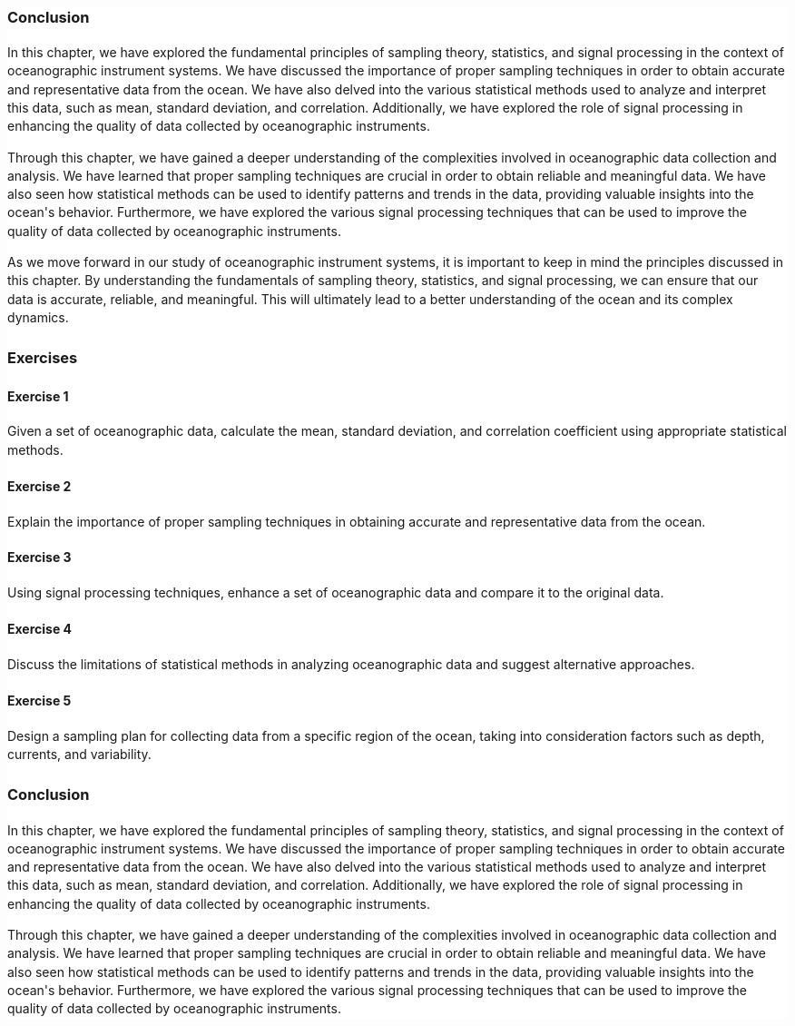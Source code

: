 
### Conclusion
In this chapter, we have explored the fundamental principles of sampling theory, statistics, and signal processing in the context of oceanographic instrument systems. We have discussed the importance of proper sampling techniques in order to obtain accurate and representative data from the ocean. We have also delved into the various statistical methods used to analyze and interpret this data, such as mean, standard deviation, and correlation. Additionally, we have explored the role of signal processing in enhancing the quality of data collected by oceanographic instruments.

Through this chapter, we have gained a deeper understanding of the complexities involved in oceanographic data collection and analysis. We have learned that proper sampling techniques are crucial in order to obtain reliable and meaningful data. We have also seen how statistical methods can be used to identify patterns and trends in the data, providing valuable insights into the ocean's behavior. Furthermore, we have explored the various signal processing techniques that can be used to improve the quality of data collected by oceanographic instruments.

As we move forward in our study of oceanographic instrument systems, it is important to keep in mind the principles discussed in this chapter. By understanding the fundamentals of sampling theory, statistics, and signal processing, we can ensure that our data is accurate, reliable, and meaningful. This will ultimately lead to a better understanding of the ocean and its complex dynamics.

### Exercises
#### Exercise 1
Given a set of oceanographic data, calculate the mean, standard deviation, and correlation coefficient using appropriate statistical methods.

#### Exercise 2
Explain the importance of proper sampling techniques in obtaining accurate and representative data from the ocean.

#### Exercise 3
Using signal processing techniques, enhance a set of oceanographic data and compare it to the original data.

#### Exercise 4
Discuss the limitations of statistical methods in analyzing oceanographic data and suggest alternative approaches.

#### Exercise 5
Design a sampling plan for collecting data from a specific region of the ocean, taking into consideration factors such as depth, currents, and variability.


### Conclusion
In this chapter, we have explored the fundamental principles of sampling theory, statistics, and signal processing in the context of oceanographic instrument systems. We have discussed the importance of proper sampling techniques in order to obtain accurate and representative data from the ocean. We have also delved into the various statistical methods used to analyze and interpret this data, such as mean, standard deviation, and correlation. Additionally, we have explored the role of signal processing in enhancing the quality of data collected by oceanographic instruments.

Through this chapter, we have gained a deeper understanding of the complexities involved in oceanographic data collection and analysis. We have learned that proper sampling techniques are crucial in order to obtain reliable and meaningful data. We have also seen how statistical methods can be used to identify patterns and trends in the data, providing valuable insights into the ocean's behavior. Furthermore, we have explored the various signal processing techniques that can be used to improve the quality of data collected by oceanographic instruments.
